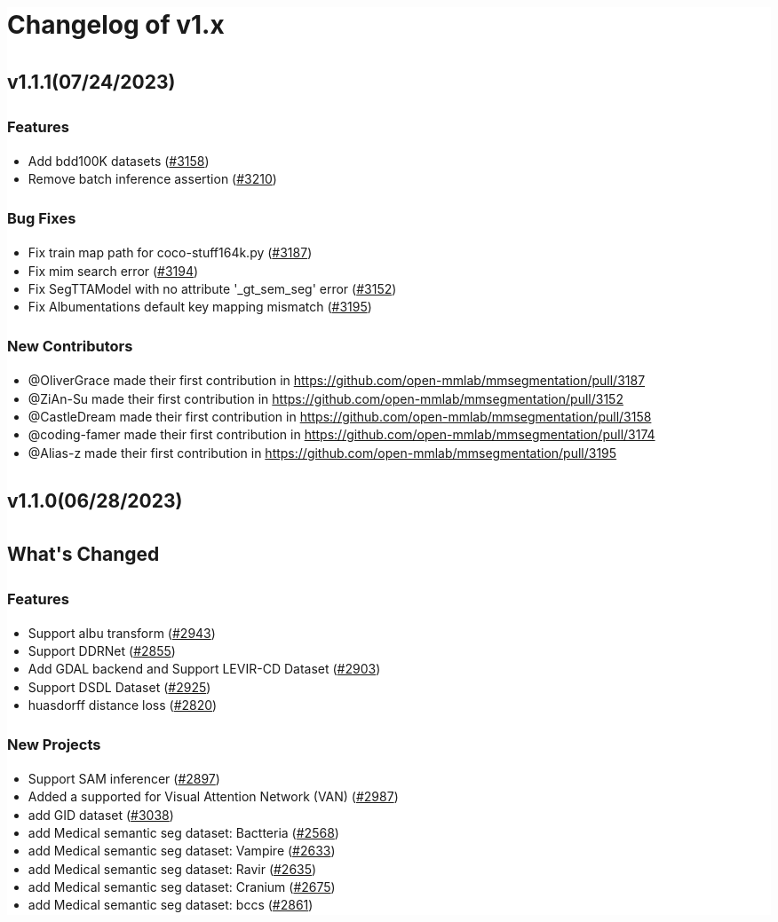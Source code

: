 # Changelog of v1.x

## v1.1.1(07/24/2023)

### Features

- Add bdd100K datasets ([#3158](https://github.com/open-mmlab/mmsegmentation/pull/3158))
- Remove batch inference assertion ([#3210](https://github.com/open-mmlab/mmsegmentation/pull/3210))

### Bug Fixes

- Fix train map path for coco-stuff164k.py ([#3187](https://github.com/open-mmlab/mmsegmentation/pull/3187))
- Fix mim search error ([#3194](https://github.com/open-mmlab/mmsegmentation/pull/3194))
- Fix SegTTAModel with no attribute '\_gt_sem_seg' error ([#3152](https://github.com/open-mmlab/mmsegmentation/pull/3152))
- Fix Albumentations default key mapping mismatch ([#3195](https://github.com/open-mmlab/mmsegmentation/pull/3195))

### New Contributors

- @OliverGrace made their first contribution in https://github.com/open-mmlab/mmsegmentation/pull/3187
- @ZiAn-Su made their first contribution in https://github.com/open-mmlab/mmsegmentation/pull/3152
- @CastleDream made their first contribution in https://github.com/open-mmlab/mmsegmentation/pull/3158
- @coding-famer made their first contribution in https://github.com/open-mmlab/mmsegmentation/pull/3174
- @Alias-z made their first contribution in https://github.com/open-mmlab/mmsegmentation/pull/3195

## v1.1.0(06/28/2023)

## What's Changed

### Features

- Support albu transform ([#2943](https://github.com/open-mmlab/mmsegmentation/pull/2943))
- Support DDRNet ([#2855](https://github.com/open-mmlab/mmsegmentation/pull/2855))
- Add GDAL backend and Support LEVIR-CD Dataset ([#2903](https://github.com/open-mmlab/mmsegmentation/pull/2903))
- Support DSDL Dataset ([#2925](https://github.com/open-mmlab/mmsegmentation/pull/2925))
- huasdorff distance loss ([#2820](https://github.com/open-mmlab/mmsegmentation/pull/2820))

### New Projects

- Support SAM inferencer ([#2897](https://github.com/open-mmlab/mmsegmentation/pull/2897))
- Added a supported for Visual Attention Network (VAN) ([#2987](https://github.com/open-mmlab/mmsegmentation/pull/2987))
- add GID dataset ([#3038](https://github.com/open-mmlab/mmsegmentation/pull/3038))
- add Medical semantic seg dataset: Bactteria ([#2568](https://github.com/open-mmlab/mmsegmentation/pull/2568))
- add Medical semantic seg dataset: Vampire ([#2633](https://github.com/open-mmlab/mmsegmentation/pull/2633))
- add Medical semantic seg dataset: Ravir ([#2635](https://github.com/open-mmlab/mmsegmentation/pull/2635))
- add Medical semantic seg dataset: Cranium ([#2675](https://github.com/open-mmlab/mmsegmentation/pull/2675))
- add Medical semantic seg dataset: bccs ([#2861](https://github.com/open-mmlab/mmsegmentation/pull/2861))